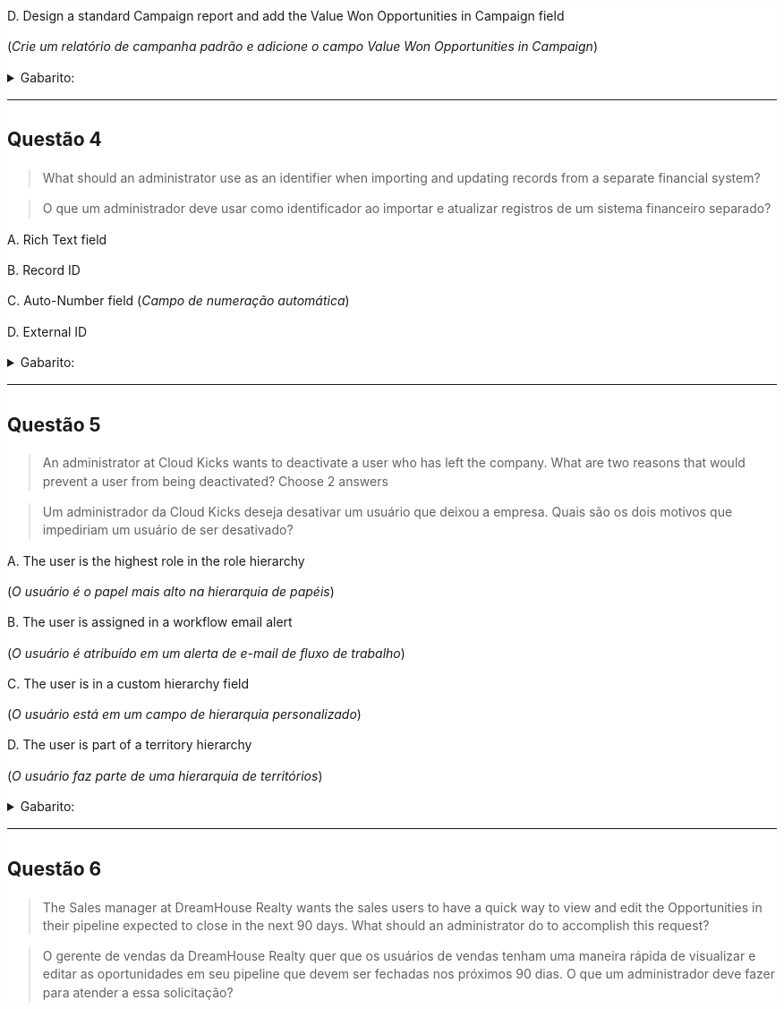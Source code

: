 D. Design a standard Campaign report and add the Value Won Opportunities in Campaign field

(*Crie um relatório de campanha padrão e adicione o campo Value Won Opportunities in Campaign*)

<details><summary>Gabarito:</summary></details>

___
## Questão 4
> What should an administrator use as an identifier when importing and updating records from a separate financial system?

> O que um administrador deve usar como identificador ao importar e atualizar registros de um sistema financeiro separado?

A. Rich Text field

B. Record ID

C. Auto-Number field (*Campo de numeração automática*)

D. External ID

<details><summary>Gabarito:</summary></details>

___
## Questão 5
> An administrator at Cloud Kicks wants to deactivate a user who has left the company. What are two reasons that would prevent a user from being deactivated? Choose 2 answers

> Um administrador da Cloud Kicks deseja desativar um usuário que deixou a empresa. Quais são os dois motivos que impediriam um usuário de ser desativado?

A. The user is the highest role in the role hierarchy

(*O usuário é o papel mais alto na hierarquia de papéis*)

B. The user is assigned in a workflow email alert

(*O usuário é atribuído em um alerta de e-mail de fluxo de trabalho*)

C. The user is in a custom hierarchy field

(*O usuário está em um campo de hierarquia personalizado*)

D. The user is part of a territory hierarchy

(*O usuário faz parte de uma hierarquia de territórios*)

<details><summary>Gabarito:</summary></details>

___
## Questão 6
> The Sales manager at DreamHouse Realty wants the sales users to have a quick way to view and edit the Opportunities in their pipeline expected to close in the next 90 days. What should an administrator do to accomplish this request?

> O gerente de vendas da DreamHouse Realty quer que os usuários de vendas tenham uma maneira rápida de visualizar e editar as oportunidades em seu pipeline que devem ser fechadas nos próximos 90 dias. O que um administrador deve fazer para atender a essa solicitação?
